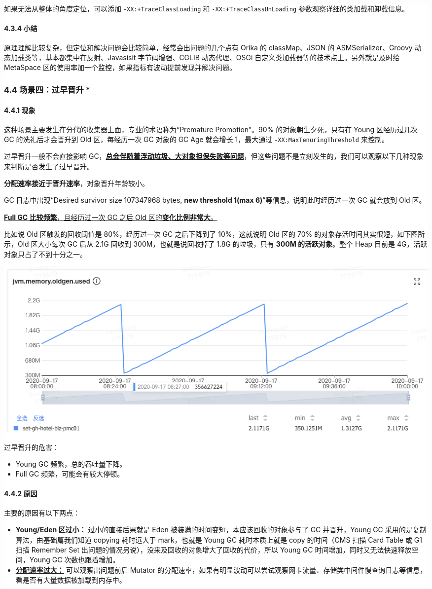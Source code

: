 如果无法从整体的角度定位，可以添加 `-XX:+TraceClassLoading` 和 `-XX:+TraceClassUnLoading` 参数观察详细的类加载和卸载信息。

#### 4.3.4 小结

原理理解比较复杂，但定位和解决问题会比较简单，经常会出问题的几个点有 Orika 的 classMap、JSON 的 ASMSerializer、Groovy 动态加载类等，基本都集中在反射、Javasisit 字节码增强、CGLIB 动态代理、OSGi 自定义类加载器等的技术点上。另外就是及时给 MetaSpace 区的使用率加一个监控，如果指标有波动提前发现并解决问题。

### 4.4 场景四：过早晋升 *

#### 4.4.1 现象

这种场景主要发生在分代的收集器上面，专业的术语称为“Premature Promotion”。90% 的对象朝生夕死，只有在 Young 区经历过几次 GC 的洗礼后才会晋升到 Old 区，每经历一次 GC 对象的 GC Age 就会增长 1，最大通过 `-XX:MaxTenuringThreshold` 来控制。

过早晋升一般不会直接影响 GC，[**总会伴随着浮动垃圾、大对象担保失败等问题**](http://blog.alipay.com)，但这些问题不是立刻发生的，我们可以观察以下几种现象来判断是否发生了过早晋升。

**分配速率接近于晋升速率**，对象晋升年龄较小。

GC 日志中出现“Desired survivor size 107347968 bytes, **new threshold 1(max 6)**”等信息，说明此时经历过一次 GC 就会放到 Old 区。

[**Full GC 比较频繁**，且经历过一次 GC 之后 Old 区的**变化比例非常大**。](http://blog.alipay.com)

比如说 Old 区触发的回收阈值是 80%，经历过一次 GC 之后下降到了 10%，这就说明 Old 区的 70% 的对象存活时间其实很短，如下图所示，Old 区大小每次 GC 后从 2.1G 回收到 300M，也就是说回收掉了 1.8G 的垃圾，只有 **300M 的活跃对象**。整个 Heap 目前是 4G，活跃对象只占了不到十分之一。

![img](picture/jvm调优.assets/688532e214c5afbd20c944868f9bb26451046.png)

过早晋升的危害：

- Young GC 频繁，总的吞吐量下降。
- Full GC 频繁，可能会有较大停顿。

#### 4.4.2 原因

主要的原因有以下两点：

- [**Young/Eden 区过小：**](http://blog.alipay.com) 过小的直接后果就是 Eden 被装满的时间变短，本应该回收的对象参与了 GC 并晋升，Young GC 采用的是复制算法，由基础篇我们知道 copying 耗时远大于 mark，也就是 Young GC 耗时本质上就是 copy 的时间（CMS 扫描 Card Table 或 G1 扫描 Remember Set 出问题的情况另说），没来及回收的对象增大了回收的代价，所以 Young GC 时间增加，同时又无法快速释放空间，Young GC 次数也跟着增加。
- [**分配速率过大：**](http://blog.alipay.com) 可以观察出问题前后 Mutator 的分配速率，如果有明显波动可以尝试观察网卡流量、存储类中间件慢查询日志等信息，看是否有大量数据被加载到内存中。
